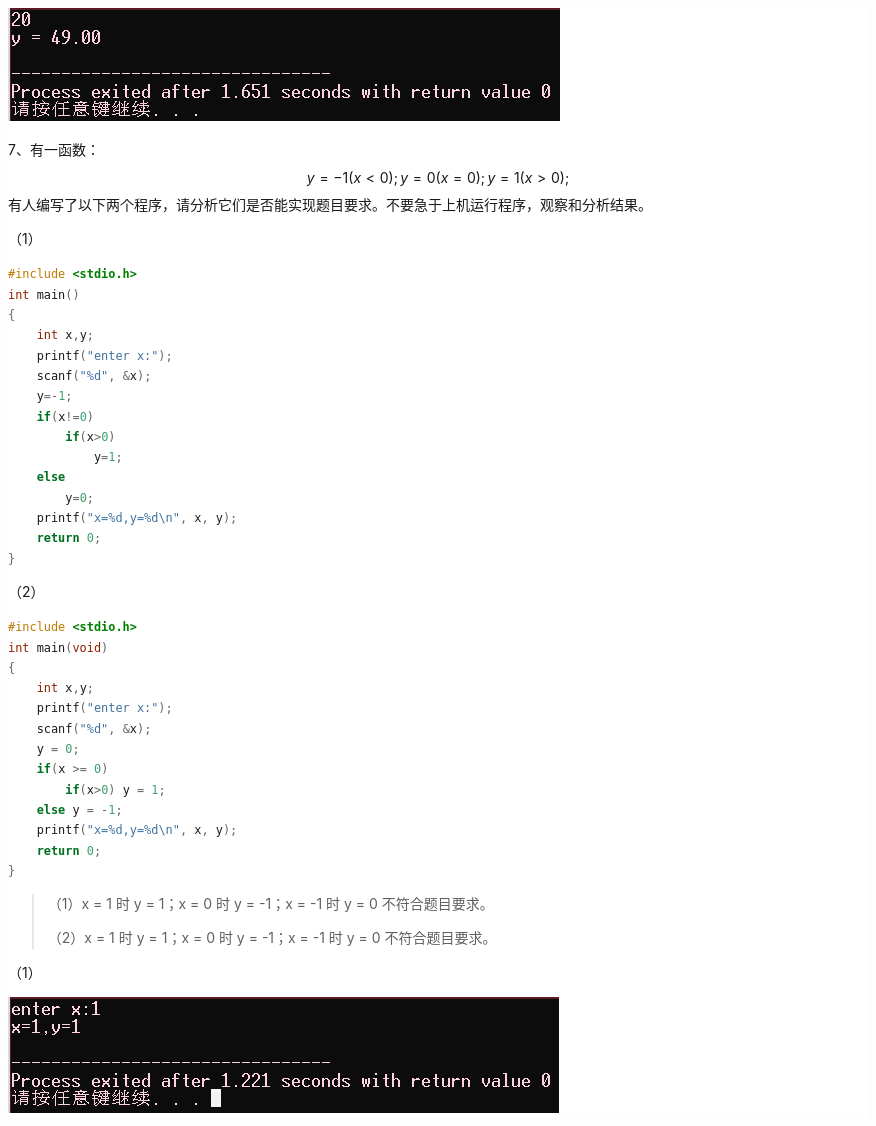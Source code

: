 ![1678189062882](images/1678189062882.png)

7、有一函数：$$y=-1(x<0);y=0(x=0);y=1(x>0);$$有人编写了以下两个程序，请分析它们是否能实现题目要求。不要急于上机运行程序，观察和分析结果。

（1）

```C
#include <stdio.h>
int main()
{
    int x,y;
    printf("enter x:");
    scanf("%d", &x);
    y=-1;
    if(x!=0)
        if(x>0)
            y=1;
    else
        y=0;
    printf("x=%d,y=%d\n", x, y);
    return 0;
}
```

（2）

```C
#include <stdio.h>
int main(void)
{
    int x,y;
    printf("enter x:");
    scanf("%d", &x);
    y = 0;
    if(x >= 0)
        if(x>0) y = 1;
    else y = -1;
    printf("x=%d,y=%d\n", x, y);
    return 0;
}
```

>   （1）x = 1 时 y = 1；x = 0 时 y = -1；x = -1 时 y = 0 不符合题目要求。
>
>   （2）x = 1 时 y = 1；x = 0 时 y = -1；x = -1 时 y = 0 不符合题目要求。

（1）

![1678189941942](images/1678189941942.png)
